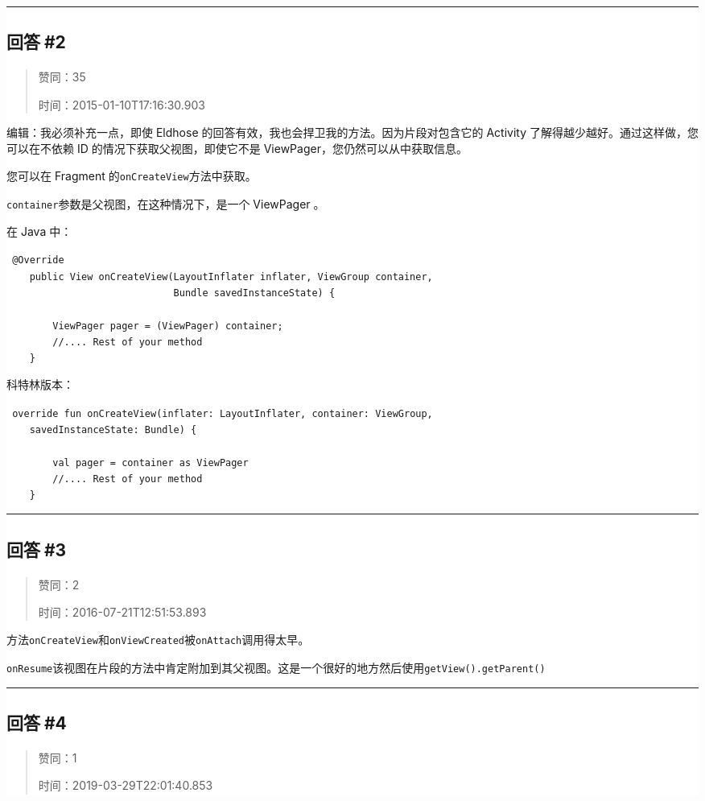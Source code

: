 * * *

## 回答 #2

> 赞同：35
> 
> 时间：2015-01-10T17:16:30.903

编辑：我必须补充一点，即使 Eldhose 的回答有效，我也会捍卫我的方法。因为片段对包含它的 Activity 了解得越少越好。通过这样做，您可以在不依赖 ID 的情况下获取父视图，即使它不是 ViewPager，您仍然可以从中获取信息。

您可以在 Fragment 的`onCreateView`方法中获取。

`container`参数是父视图，在这种情况下，是一个 ViewPager 。

在 Java 中：

```
 @Override
    public View onCreateView(LayoutInflater inflater, ViewGroup container,
                             Bundle savedInstanceState) {

        ViewPager pager = (ViewPager) container;
        //.... Rest of your method
    } 
```

科特林版本：

```
 override fun onCreateView(inflater: LayoutInflater, container: ViewGroup, 
    savedInstanceState: Bundle) {

        val pager = container as ViewPager
        //.... Rest of your method
    } 
```

* * *

## 回答 #3

> 赞同：2
> 
> 时间：2016-07-21T12:51:53.893

方法`onCreateView`和`onViewCreated`被`onAttach`调用得太早。

`onResume`该视图在片段的方法中肯定附加到其父视图。这是一个很好的地方然后使用`getView().getParent()`

* * *

## 回答 #4

> 赞同：1
> 
> 时间：2019-03-29T22:01:40.853
